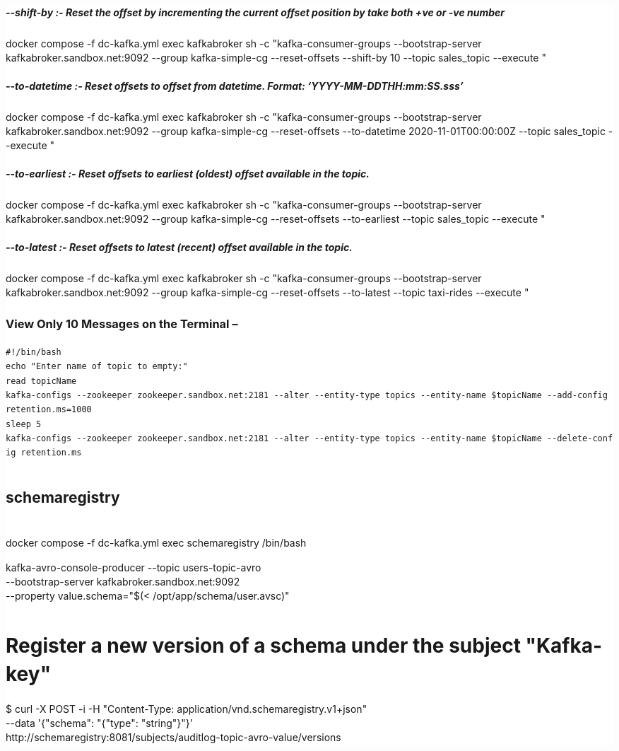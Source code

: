 ##### --shift-by :- Reset the offset by incrementing the current offset position by take both +ve or -ve number
docker compose -f dc-kafka.yml exec kafkabroker sh -c "kafka-consumer-groups --bootstrap-server kafkabroker.sandbox.net:9092 --group kafka-simple-cg --reset-offsets --shift-by 10 --topic sales_topic --execute "

##### --to-datetime :- Reset offsets to offset from datetime. Format: ‘YYYY-MM-DDTHH:mm:SS.sss’
docker compose -f dc-kafka.yml exec kafkabroker sh -c "kafka-consumer-groups --bootstrap-server kafkabroker.sandbox.net:9092 --group kafka-simple-cg --reset-offsets --to-datetime 2020-11-01T00:00:00Z --topic sales_topic --execute "

##### --to-earliest :- Reset offsets to earliest (oldest) offset available in the topic.
docker compose -f dc-kafka.yml exec kafkabroker sh -c "kafka-consumer-groups --bootstrap-server kafkabroker.sandbox.net:9092 --group kafka-simple-cg --reset-offsets --to-earliest --topic sales_topic --execute "

##### --to-latest :- Reset offsets to latest (recent) offset available in the topic.
docker compose -f dc-kafka.yml exec kafkabroker sh -c "kafka-consumer-groups --bootstrap-server kafkabroker.sandbox.net:9092 --group kafka-simple-cg --reset-offsets --to-latest --topic taxi-rides --execute "

### View Only 10  Messages on the Terminal –

```shell
#!/bin/bash
echo "Enter name of topic to empty:"
read topicName
kafka-configs --zookeeper zookeeper.sandbox.net:2181 --alter --entity-type topics --entity-name $topicName --add-config retention.ms=1000
sleep 5
kafka-configs --zookeeper zookeeper.sandbox.net:2181 --alter --entity-type topics --entity-name $topicName --delete-config retention.ms
```

#
##  schemaregistry
#
docker compose -f dc-kafka.yml exec schemaregistry /bin/bash


kafka-avro-console-producer --topic users-topic-avro \
--bootstrap-server kafkabroker.sandbox.net:9092 \
--property value.schema="$(< /opt/app/schema/user.avsc)"

# Register a new version of a schema under the subject "Kafka-key"
$ curl -X POST -i -H "Content-Type: application/vnd.schemaregistry.v1+json" \
--data '{"schema": "{\"type\": \"string\"}"}' \
http://schemaregistry:8081/subjects/auditlog-topic-avro-value/versions
